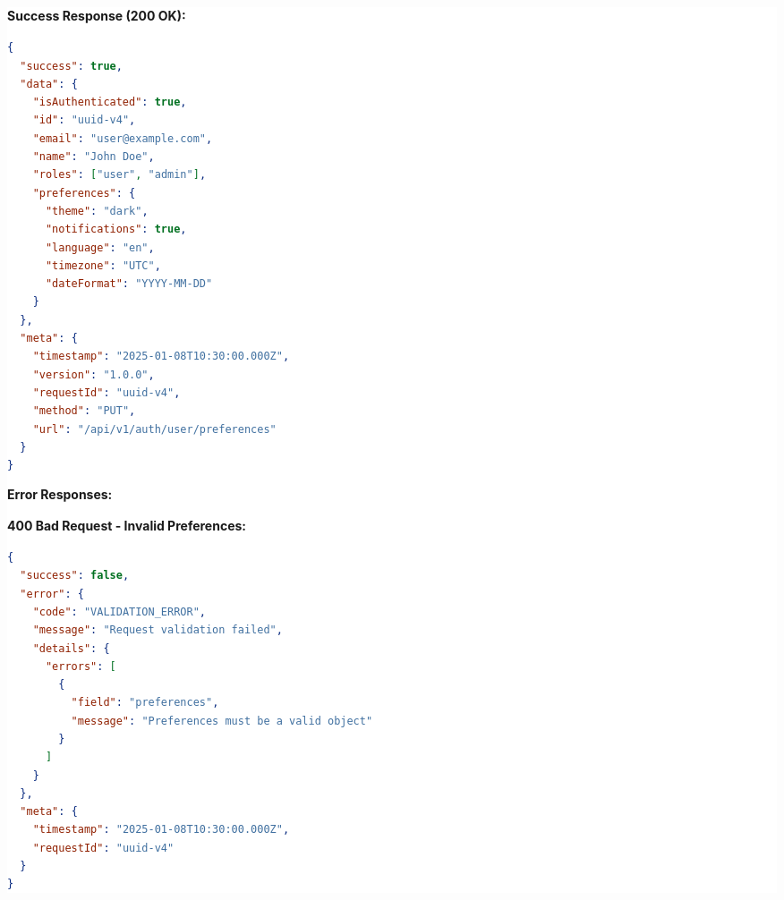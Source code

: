 **Success Response (200 OK):**
```json
{
  "success": true,
  "data": {
    "isAuthenticated": true,
    "id": "uuid-v4",
    "email": "user@example.com",
    "name": "John Doe",
    "roles": ["user", "admin"],
    "preferences": {
      "theme": "dark",
      "notifications": true,
      "language": "en",
      "timezone": "UTC",
      "dateFormat": "YYYY-MM-DD"
    }
  },
  "meta": {
    "timestamp": "2025-01-08T10:30:00.000Z",
    "version": "1.0.0",
    "requestId": "uuid-v4",
    "method": "PUT",
    "url": "/api/v1/auth/user/preferences"
  }
}
```

**Error Responses:**

**400 Bad Request - Invalid Preferences:**
```json
{
  "success": false,
  "error": {
    "code": "VALIDATION_ERROR",
    "message": "Request validation failed",
    "details": {
      "errors": [
        {
          "field": "preferences",
          "message": "Preferences must be a valid object"
        }
      ]
    }
  },
  "meta": {
    "timestamp": "2025-01-08T10:30:00.000Z",
    "requestId": "uuid-v4"
  }
}
```
